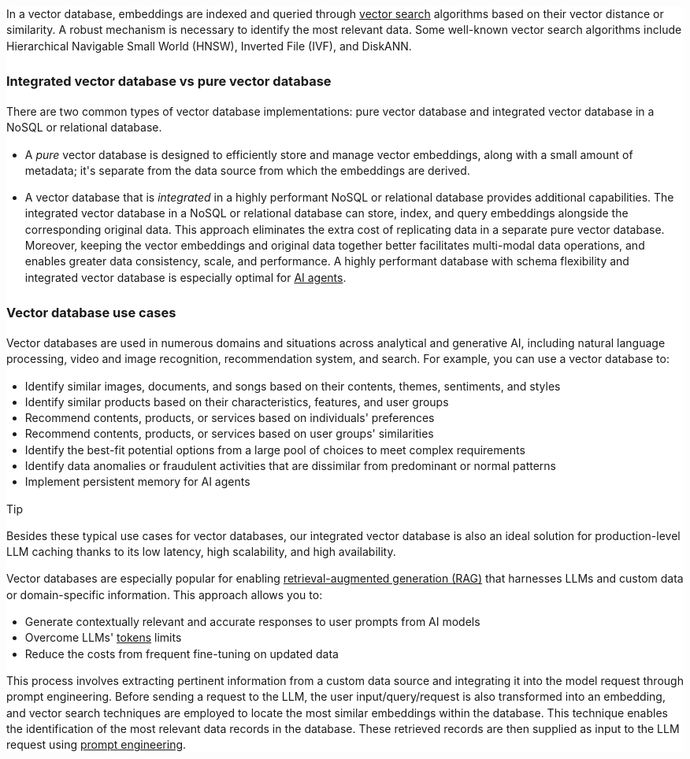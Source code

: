 In a vector database, embeddings are indexed and queried through [vector search](#vector-search) algorithms based on their vector distance or similarity. A robust mechanism is necessary to identify the most relevant data. Some well-known vector search algorithms include Hierarchical Navigable Small World (HNSW), Inverted File (IVF), and DiskANN.

### Integrated vector database vs pure vector database

There are two common types of vector database implementations: pure vector database and integrated vector database in a NoSQL or relational database.

- A *pure* vector database is designed to efficiently store and manage vector embeddings, along with a small amount of metadata; it's separate from the data source from which the embeddings are derived.

- A vector database that is *integrated* in a highly performant NoSQL or relational database provides additional capabilities. The integrated vector database in a NoSQL or relational database can store, index, and query embeddings alongside the corresponding original data. This approach eliminates the extra cost of replicating data in a separate pure vector database. Moreover, keeping the vector embeddings and original data together better facilitates multi-modal data operations, and enables greater data consistency, scale, and performance. A highly performant database with schema flexibility and integrated vector database is especially optimal for [AI agents](ai-agents.md).

### Vector database use cases

Vector databases are used in numerous domains and situations across analytical and generative AI, including natural language processing, video and image recognition, recommendation system, and search. For example, you can use a vector database to:

- Identify similar images, documents, and songs based on their contents, themes, sentiments, and styles
- Identify similar products based on their characteristics, features, and user groups
- Recommend contents, products, or services based on individuals' preferences
- Recommend contents, products, or services based on user groups' similarities
- Identify the best-fit potential options from a large pool of choices to meet complex requirements
- Identify data anomalies or fraudulent activities that are dissimilar from predominant or normal patterns
- Implement persistent memory for AI agents

> [!TIP]
> Besides these typical use cases for vector databases, our integrated vector database is also an ideal solution for production-level LLM caching thanks to its low latency, high scalability, and high availability.

Vector databases are especially popular for enabling [retrieval-augmented generation (RAG)](#retrieval-augmented-generation) that harnesses LLMs and custom data or domain-specific information. This approach allows you to:

- Generate contextually relevant and accurate responses to user prompts from AI models
- Overcome LLMs' [tokens](#tokens) limits
- Reduce the costs from frequent fine-tuning on updated data

This process involves extracting pertinent information from a custom data source and integrating it into the model request through prompt engineering. Before sending a request to the LLM, the user input/query/request is also transformed into an embedding, and vector search techniques are employed to locate the most similar embeddings within the database. This technique enables the identification of the most relevant data records in the database. These retrieved records are then supplied as input to the LLM request using [prompt engineering](#prompts-and-prompt-engineering).
